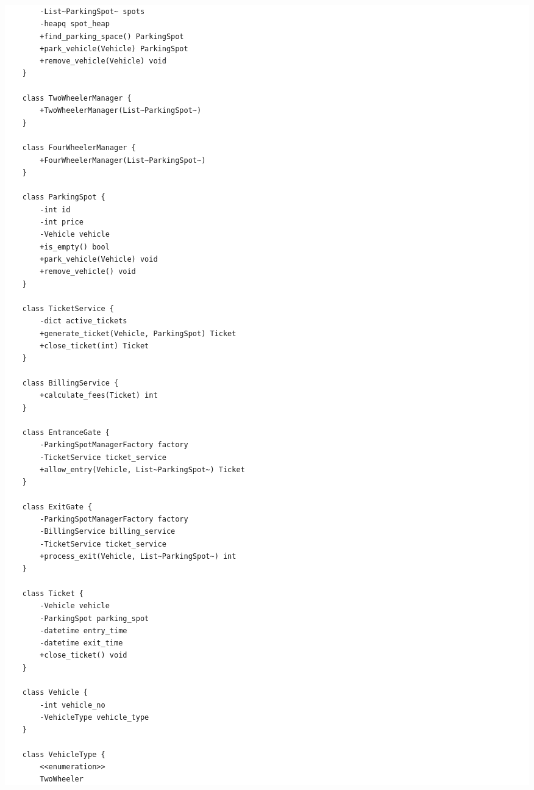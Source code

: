 ```mermaid
        -List~ParkingSpot~ spots
        -heapq spot_heap
        +find_parking_space() ParkingSpot
        +park_vehicle(Vehicle) ParkingSpot
        +remove_vehicle(Vehicle) void
    }

    class TwoWheelerManager {
        +TwoWheelerManager(List~ParkingSpot~)
    }

    class FourWheelerManager {
        +FourWheelerManager(List~ParkingSpot~)
    }

    class ParkingSpot {
        -int id
        -int price
        -Vehicle vehicle
        +is_empty() bool
        +park_vehicle(Vehicle) void
        +remove_vehicle() void
    }

    class TicketService {
        -dict active_tickets
        +generate_ticket(Vehicle, ParkingSpot) Ticket
        +close_ticket(int) Ticket
    }

    class BillingService {
        +calculate_fees(Ticket) int
    }

    class EntranceGate {
        -ParkingSpotManagerFactory factory
        -TicketService ticket_service
        +allow_entry(Vehicle, List~ParkingSpot~) Ticket
    }

    class ExitGate {
        -ParkingSpotManagerFactory factory
        -BillingService billing_service
        -TicketService ticket_service
        +process_exit(Vehicle, List~ParkingSpot~) int
    }

    class Ticket {
        -Vehicle vehicle
        -ParkingSpot parking_spot
        -datetime entry_time
        -datetime exit_time
        +close_ticket() void
    }

    class Vehicle {
        -int vehicle_no
        -VehicleType vehicle_type
    }

    class VehicleType {
        <<enumeration>>
        TwoWheeler
```